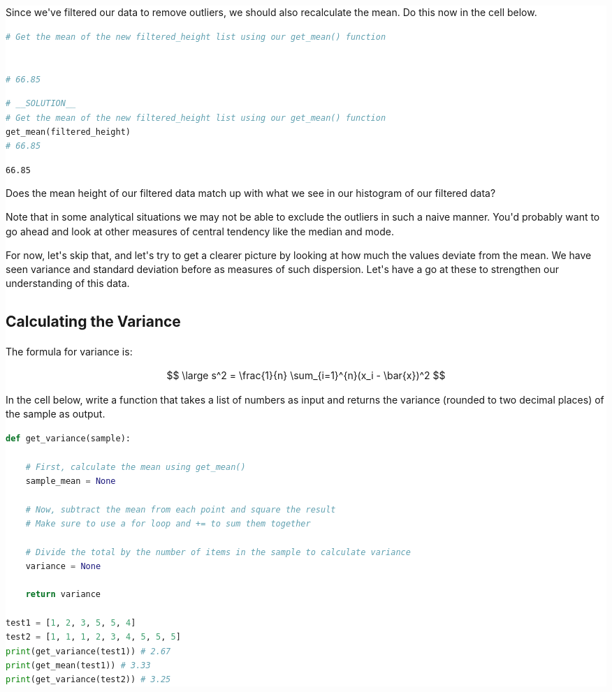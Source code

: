 
Since we've filtered our data to remove outliers, we should also recalculate the mean.  Do this now in the cell below. 


```python
# Get the mean of the new filtered_height list using our get_mean() function


# 66.85
```


```python
# __SOLUTION__ 
# Get the mean of the new filtered_height list using our get_mean() function
get_mean(filtered_height)
# 66.85
```




    66.85



Does the mean height of our filtered data match up with what we see in our histogram of our filtered data?

Note that in some analytical situations we may not be able to exclude the outliers in such a naive manner. 
You'd probably want to go ahead and look at other measures of central tendency like the median and mode.

For now, let's skip that, and let's try to get a clearer picture by looking at how much the values deviate from the mean. We have seen variance and standard deviation before as measures of such dispersion. Let's have a go at these to strengthen our understanding of this data. 


## Calculating the Variance

The formula for variance is: 

$$ \large s^2 = \frac{1}{n} \sum_{i=1}^{n}(x_i - \bar{x})^2 $$

In the cell below, write a function that takes a list of numbers as input and returns the variance (rounded to two decimal places) of the sample as output.


```python
def get_variance(sample):

    # First, calculate the mean using get_mean()
    sample_mean = None
    
    # Now, subtract the mean from each point and square the result
    # Make sure to use a for loop and += to sum them together 
    
    # Divide the total by the number of items in the sample to calculate variance 
    variance = None
    
    return variance

test1 = [1, 2, 3, 5, 5, 4]
test2 = [1, 1, 1, 2, 3, 4, 5, 5, 5]
print(get_variance(test1)) # 2.67
print(get_mean(test1)) # 3.33
print(get_variance(test2)) # 3.25
```
